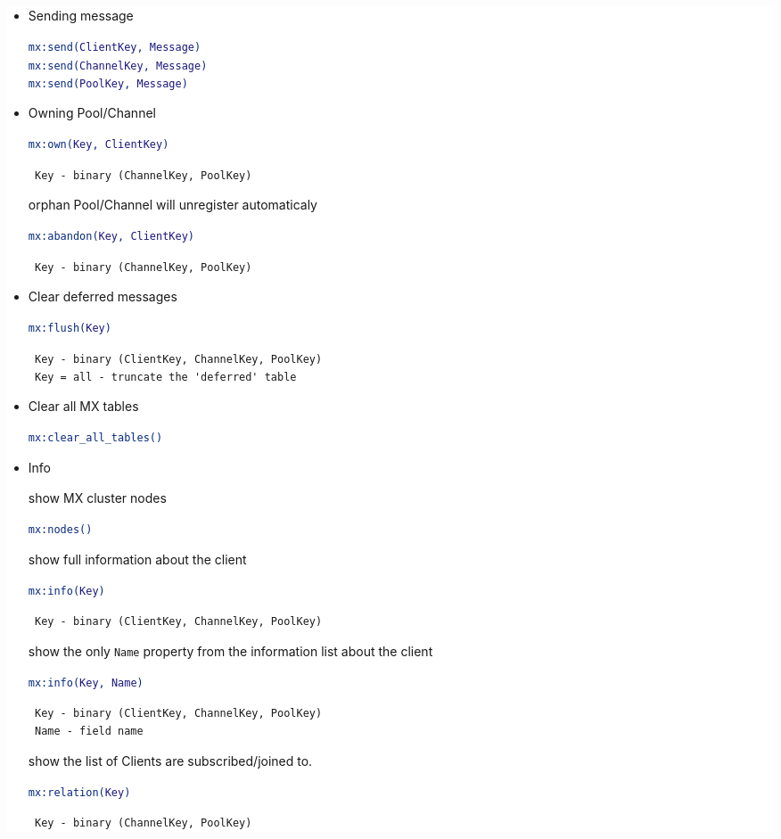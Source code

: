 * Sending message
    ```erlang
    mx:send(ClientKey, Message)
    mx:send(ChannelKey, Message)
    mx:send(PoolKey, Message)
    ```

* Owning Pool/Channel
    ```erlang
    mx:own(Key, ClientKey)
    ```
       Key - binary (ChannelKey, PoolKey)

    orphan Pool/Channel will unregister automaticaly

    ```erlang
    mx:abandon(Key, ClientKey)
    ```
       Key - binary (ChannelKey, PoolKey)


* Clear deferred messages
    ```erlang
    mx:flush(Key)
    ```
       Key - binary (ClientKey, ChannelKey, PoolKey)
       Key = all - truncate the 'deferred' table

* Clear all MX tables
    ```erlang
    mx:clear_all_tables()
    ```

* Info

    show MX cluster nodes
    ```erlang
    mx:nodes()
    ```

    show full information about the client
    ```erlang
    mx:info(Key)
    ```
       Key - binary (ClientKey, ChannelKey, PoolKey)

    show the only `Name` property from the information list about the client
    ```erlang
    mx:info(Key, Name)
    ```
       Key - binary (ClientKey, ChannelKey, PoolKey)
       Name - field name

    show the list of Clients are subscribed/joined to.
    ```erlang
    mx:relation(Key)
    ```
       Key - binary (ChannelKey, PoolKey)
